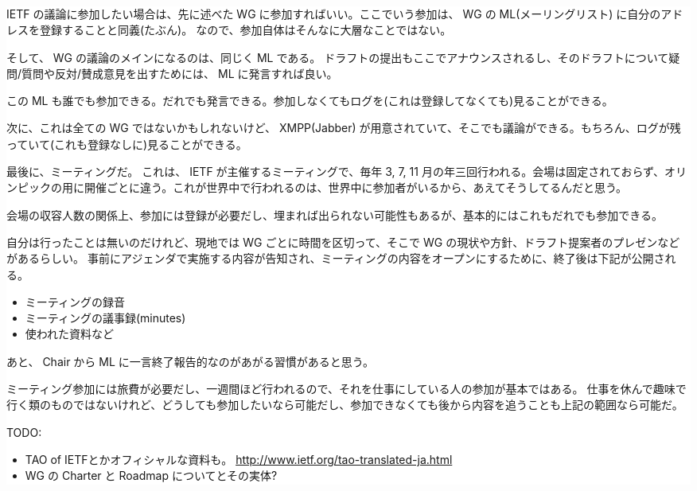 IETF の議論に参加したい場合は、先に述べた WG に参加すればいい。ここでいう参加は、 WG の ML(メーリングリスト) に自分のアドレスを登録することと同義(たぶん)。
なので、参加自体はそんなに大層なことではない。


そして、 WG の議論のメインになるのは、同じく ML である。
ドラフトの提出もここでアナウンスされるし、そのドラフトについて疑問/質問や反対/賛成意見を出すためには、 ML に発言すれば良い。


この ML も誰でも参加できる。だれでも発言できる。参加しなくてもログを(これは登録してなくても)見ることができる。


次に、これは全ての WG ではないかもしれないけど、 XMPP(Jabber) が用意されていて、そこでも議論ができる。もちろん、ログが残っていて(これも登録なしに)見ることができる。


最後に、ミーティングだ。
これは、 IETF が主催するミーティングで、毎年 3, 7, 11 月の年三回行われる。会場は固定されておらず、オリンピックの用に開催ごとに違う。これが世界中で行われるのは、世界中に参加者がいるから、あえてそうしてるんだと思う。


会場の収容人数の関係上、参加には登録が必要だし、埋まれば出られない可能性もあるが、基本的にはこれもだれでも参加できる。


自分は行ったことは無いのだけれど、現地では WG ごとに時間を区切って、そこで WG の現状や方針、ドラフト提案者のプレゼンなどがあるらしい。
事前にアジェンダで実施する内容が告知され、ミーティングの内容をオープンにするために、終了後は下記が公開される。

- ミーティングの録音
- ミーティングの議事録(minutes)
- 使われた資料など


あと、 Chair から ML に一言終了報告的なのがあがる習慣があると思う。


ミーティング参加には旅費が必要だし、一週間ほど行われるので、それを仕事にしている人の参加が基本ではある。
仕事を休んで趣味で行く類のものではないけれど、どうしても参加したいなら可能だし、参加できなくても後から内容を追うことも上記の範囲なら可能だ。


TODO:

- TAO of IETFとかオフィシャルな資料も。 http://www.ietf.org/tao-translated-ja.html
- WG の Charter と Roadmap についてとその実体?
